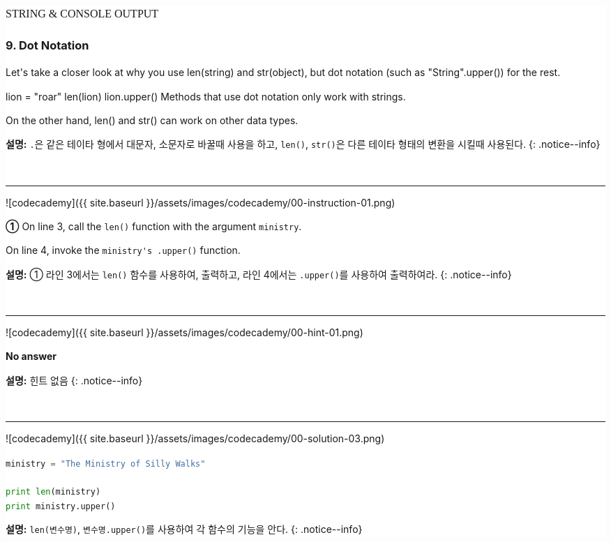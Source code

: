 <font size="3"  face="돋움">STRING & CONSOLE OUTPUT</font> 

### 9. Dot Notation

Let's take a closer look at why you use len(string) and str(object), but dot notation (such as "String".upper()) for the rest.

lion = "roar"
len(lion)
lion.upper()
Methods that use dot notation only work with strings.

On the other hand, len() and str() can work on other data types.

**설명:** `.`은 같은 테이타 형에서 대문자, 소문자로 바꿀때 사용을 하고, `len()`, `str()`은 다른 테이타 형태의 변환을 시킬때 사용된다. 
{: .notice--info}


<br>
<hr/>


![codecademy]({{ site.baseurl }}/assets/images/codecademy/00-instruction-01.png)    

**①** On line 3, call the `len()` function with the argument `ministry`.

On line 4, invoke the `ministry's .upper()` function.


**설명:** ① 라인 3에서는 `len()` 함수를 사용하여, 출력하고, 라인 4에서는 `.upper()`를 사용하여 출력하여라.
{: .notice--info}


<br>
<hr/>


![codecademy]({{ site.baseurl }}/assets/images/codecademy/00-hint-01.png)    

**No answer**

**설명:** 힌트 없음 
{: .notice--info}

<br>
<hr/>


![codecademy]({{ site.baseurl }}/assets/images/codecademy/00-solution-03.png)    

```python
ministry = "The Ministry of Silly Walks"

print len(ministry)
print ministry.upper()
```

**설명:** `len(변수명)`, `변수명.upper()`를 사용하여  각 함수의 기능을 안다.
{: .notice--info}
